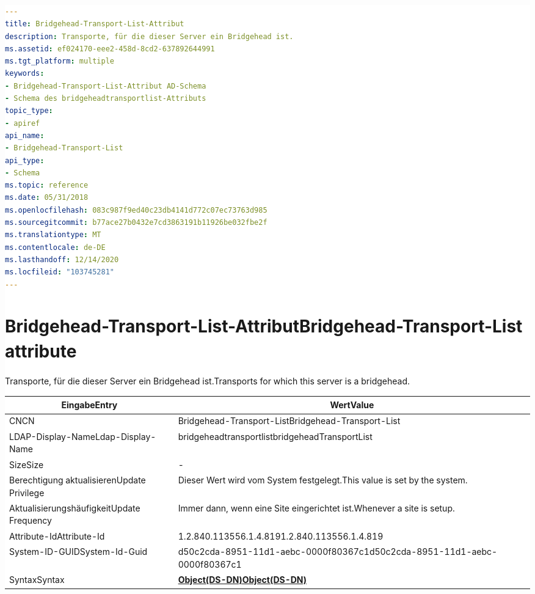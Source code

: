 ```yaml
---
title: Bridgehead-Transport-List-Attribut
description: Transporte, für die dieser Server ein Bridgehead ist.
ms.assetid: ef024170-eee2-458d-8cd2-637892644991
ms.tgt_platform: multiple
keywords:
- Bridgehead-Transport-List-Attribut AD-Schema
- Schema des bridgeheadtransportlist-Attributs
topic_type:
- apiref
api_name:
- Bridgehead-Transport-List
api_type:
- Schema
ms.topic: reference
ms.date: 05/31/2018
ms.openlocfilehash: 083c987f9ed40c23db4141d772c07ec73763d985
ms.sourcegitcommit: b77ace27b0432e7cd3863191b11926be032fbe2f
ms.translationtype: MT
ms.contentlocale: de-DE
ms.lasthandoff: 12/14/2020
ms.locfileid: "103745281"
---
```

# <a name="bridgehead-transport-list-attribute"></a><span data-ttu-id="28d5e-105">Bridgehead-Transport-List-Attribut</span><span class="sxs-lookup"><span data-stu-id="28d5e-105">Bridgehead-Transport-List attribute</span></span>

<span data-ttu-id="28d5e-106">Transporte, für die dieser Server ein Bridgehead ist.</span><span class="sxs-lookup"><span data-stu-id="28d5e-106">Transports for which this server is a bridgehead.</span></span>



| <span data-ttu-id="28d5e-107">Eingabe</span><span class="sxs-lookup"><span data-stu-id="28d5e-107">Entry</span></span> | <span data-ttu-id="28d5e-108">Wert</span><span class="sxs-lookup"><span data-stu-id="28d5e-108">Value</span></span> |
|-------------------|-----------------------------------------|
| <span data-ttu-id="28d5e-109">CN</span><span class="sxs-lookup"><span data-stu-id="28d5e-109">CN</span></span>                | <span data-ttu-id="28d5e-110">Bridgehead-Transport-List</span><span class="sxs-lookup"><span data-stu-id="28d5e-110">Bridgehead-Transport-List</span></span>               |
| <span data-ttu-id="28d5e-111">LDAP-Display-Name</span><span class="sxs-lookup"><span data-stu-id="28d5e-111">Ldap-Display-Name</span></span> | <span data-ttu-id="28d5e-112">bridgeheadtransportlist</span><span class="sxs-lookup"><span data-stu-id="28d5e-112">bridgeheadTransportList</span></span>                 |
| <span data-ttu-id="28d5e-113">Size</span><span class="sxs-lookup"><span data-stu-id="28d5e-113">Size</span></span>              | \-                                      |
| <span data-ttu-id="28d5e-114">Berechtigung aktualisieren</span><span class="sxs-lookup"><span data-stu-id="28d5e-114">Update Privilege</span></span>  | <span data-ttu-id="28d5e-115">Dieser Wert wird vom System festgelegt.</span><span class="sxs-lookup"><span data-stu-id="28d5e-115">This value is set by the system.</span></span>        |
| <span data-ttu-id="28d5e-116">Aktualisierungshäufigkeit</span><span class="sxs-lookup"><span data-stu-id="28d5e-116">Update Frequency</span></span>  | <span data-ttu-id="28d5e-117">Immer dann, wenn eine Site eingerichtet ist.</span><span class="sxs-lookup"><span data-stu-id="28d5e-117">Whenever a site is setup.</span></span>               |
| <span data-ttu-id="28d5e-118">Attribute-Id</span><span class="sxs-lookup"><span data-stu-id="28d5e-118">Attribute-Id</span></span>      | <span data-ttu-id="28d5e-119">1.2.840.113556.1.4.819</span><span class="sxs-lookup"><span data-stu-id="28d5e-119">1.2.840.113556.1.4.819</span></span>                  |
| <span data-ttu-id="28d5e-120">System-ID-GUID</span><span class="sxs-lookup"><span data-stu-id="28d5e-120">System-Id-Guid</span></span>    | <span data-ttu-id="28d5e-121">d50c2cda-8951-11d1-aebc-0000f80367c1</span><span class="sxs-lookup"><span data-stu-id="28d5e-121">d50c2cda-8951-11d1-aebc-0000f80367c1</span></span>    |
| <span data-ttu-id="28d5e-122">Syntax</span><span class="sxs-lookup"><span data-stu-id="28d5e-122">Syntax</span></span>            | [<span data-ttu-id="28d5e-123">**Object(DS-DN)**</span><span class="sxs-lookup"><span data-stu-id="28d5e-123">**Object(DS-DN)**</span></span>](s-object-ds-dn.md) |
